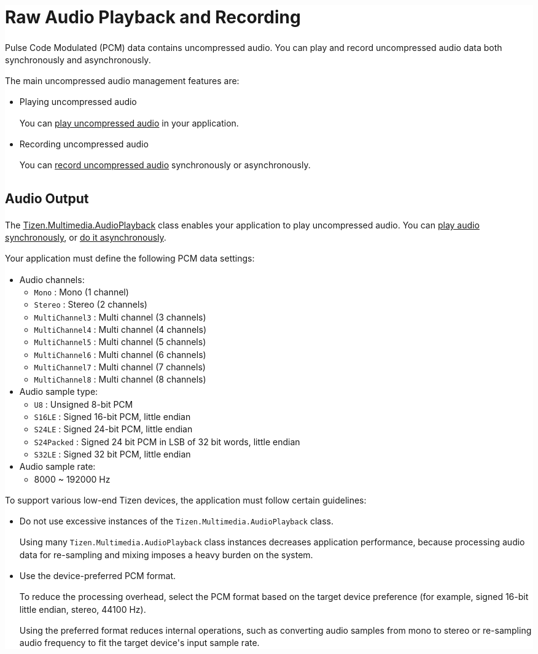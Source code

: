 # Raw Audio Playback and Recording


Pulse Code Modulated (PCM) data contains uncompressed audio. You can play and record uncompressed audio data both synchronously and asynchronously.

The main uncompressed audio management features are:

-   Playing uncompressed audio

    You can [play uncompressed audio](#play_pcm) in your application.

-   Recording uncompressed audio

    You can [record uncompressed audio](#record_pcm) synchronously or asynchronously.

<a name="play_pcm"></a>
## Audio Output

The [Tizen.Multimedia.AudioPlayback](https://samsung.github.io/TizenFX/latest/api/Tizen.Multimedia.AudioPlayback.html) class enables your application to play uncompressed audio. You can [play audio synchronously](#simple_playback), or [do it asynchronously](#async_playback).

Your application must define the following PCM data settings:

-   Audio channels:
    -   `Mono` : Mono (1 channel)
    -   `Stereo` : Stereo (2 channels)
    -   `MultiChannel3` : Multi channel (3 channels)
    -   `MultiChannel4` : Multi channel (4 channels)
    -   `MultiChannel5` : Multi channel (5 channels)
    -   `MultiChannel6` : Multi channel (6 channels)
    -   `MultiChannel7` : Multi channel (7 channels)
    -   `MultiChannel8` : Multi channel (8 channels)
-   Audio sample type:
    -   `U8` : Unsigned 8-bit PCM
    -   `S16LE` : Signed 16-bit PCM, little endian
    -   `S24LE` : Signed 24-bit PCM, little endian
    -   `S24Packed` : Signed 24 bit PCM in LSB of 32 bit words, little endian
    -   `S32LE` : Signed 32 bit PCM, little endian
-   Audio sample rate:
    -   8000 \~ 192000 Hz

To support various low-end Tizen devices, the application must follow certain guidelines:

-   Do not use excessive instances of the `Tizen.Multimedia.AudioPlayback` class.

    Using many `Tizen.Multimedia.AudioPlayback` class instances decreases application performance, because processing audio data for re-sampling and mixing imposes a heavy burden on the system.

-   Use the device-preferred PCM format.

    To reduce the processing overhead, select the PCM format based on the target device preference (for example, signed 16-bit little endian, stereo, 44100 Hz).

    Using the preferred format reduces internal operations, such as converting audio samples from mono to stereo or re-sampling audio frequency to fit the target device's input sample rate.
